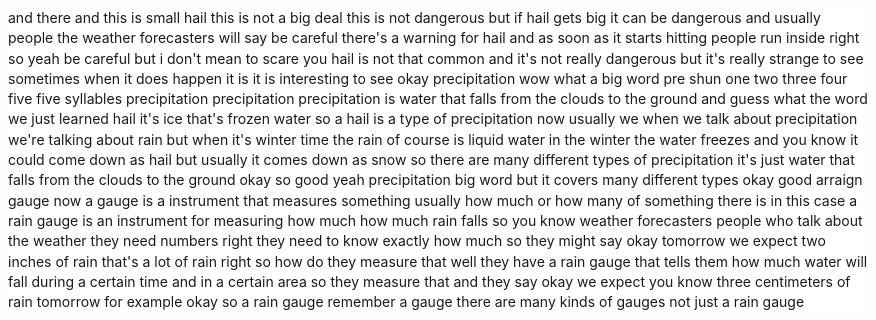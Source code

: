 and there and this is small hail this is
not a big deal this is not dangerous
but if hail gets big it can be dangerous
and usually people the weather
forecasters will say
be careful there's a warning for hail
and as soon as it starts hitting people
run inside right
so yeah be careful but i don't mean to
scare you hail is not that common
and it's not really dangerous but it's
really strange to see sometimes when it
does happen
it is it is interesting to see okay
precipitation wow what a big word pre
shun one two three four five
five syllables precipitation
precipitation precipitation is
water that falls from the clouds to the
ground
and guess what the word we just learned
hail
it's ice that's frozen water so a hail
is a type of precipitation now usually
we when we talk about precipitation
we're talking about
rain but when it's winter time
the rain of course is liquid water in
the winter
the water freezes and you know it could
come down as hail but usually it comes
down
as snow so there are
many different types of precipitation
it's just water that falls from the
clouds to the ground
okay so good yeah precipitation big word
but it covers many different types
okay good arraign
gauge now a gauge is a instrument
that measures something usually how much
or how many of something there is
in this case a rain gauge is an
instrument for measuring how much
how much rain falls so you know weather
forecasters people who talk about the
weather they need
numbers right they need to know exactly
how much
so they might say okay tomorrow we
expect
two inches of rain that's a lot of rain
right
so how do they measure that well they
have a rain gauge
that tells them how much water will fall
during a certain time and in a certain
area so they measure that
and they say okay we expect you know
three centimeters of rain tomorrow for
example
okay so a rain gauge remember a gauge
there are many kinds of gauges not just
a rain gauge